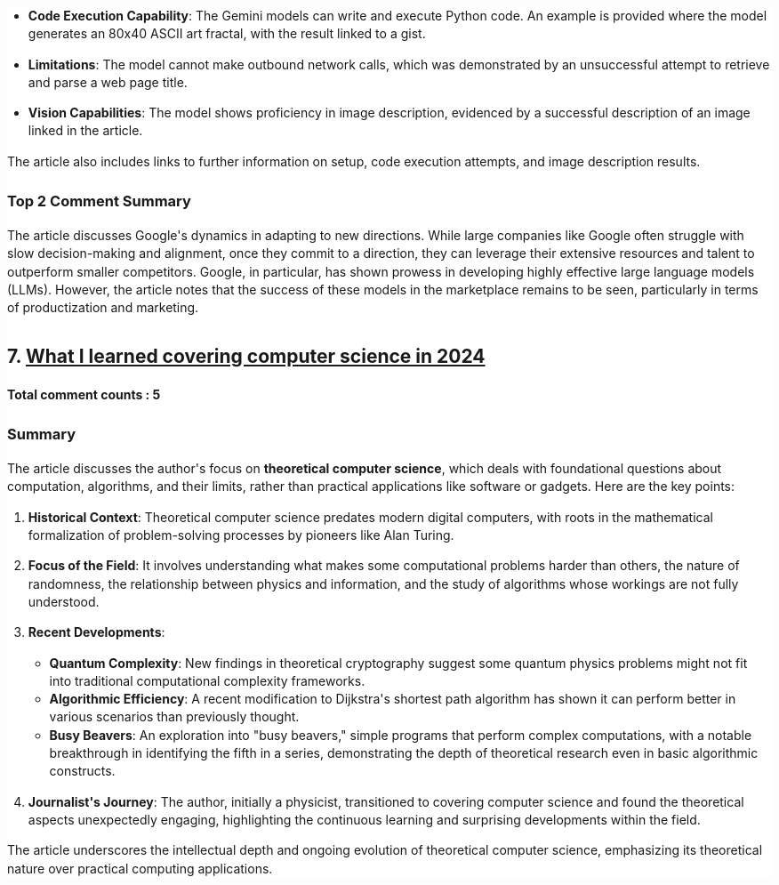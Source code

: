 - **Code Execution Capability**: The Gemini models can write and execute Python code. An example is provided where the model generates an 80x40 ASCII art fractal, with the result linked to a gist.

- **Limitations**: The model cannot make outbound network calls, which was demonstrated by an unsuccessful attempt to retrieve and parse a web page title.

- **Vision Capabilities**: The model shows proficiency in image description, evidenced by a successful description of an image linked in the article.

The article also includes links to further information on setup, code execution attempts, and image description results.

### Top 2 Comment Summary

 The article discusses Google's dynamics in adapting to new directions. While large companies like Google often struggle with slow decision-making and alignment, once they commit to a direction, they can leverage their extensive resources and talent to outperform smaller competitors. Google, in particular, has shown prowess in developing highly effective large language models (LLMs). However, the article notes that the success of these models in the marketplace remains to be seen, particularly in terms of productization and marketing.

## 7. [What I learned covering computer science in 2024](https://news.ycombinator.com/item?id=42305117)

**Total comment counts : 5**

### Summary

 The article discusses the author's focus on **theoretical computer science**, which deals with foundational questions about computation, algorithms, and their limits, rather than practical applications like software or gadgets. Here are the key points:

1. **Historical Context**: Theoretical computer science predates modern digital computers, with roots in the mathematical formalization of problem-solving processes by pioneers like Alan Turing.

2. **Focus of the Field**: It involves understanding what makes some computational problems harder than others, the nature of randomness, the relationship between physics and information, and the study of algorithms whose workings are not fully understood.

3. **Recent Developments**:
   - **Quantum Complexity**: New findings in theoretical cryptography suggest some quantum physics problems might not fit into traditional computational complexity frameworks.
   - **Algorithmic Efficiency**: A recent modification to Dijkstra's shortest path algorithm has shown it can perform better in various scenarios than previously thought.
   - **Busy Beavers**: An exploration into "busy beavers," simple programs that perform complex computations, with a notable breakthrough in identifying the fifth in a series, demonstrating the depth of theoretical research even in basic algorithmic constructs.

4. **Journalist's Journey**: The author, initially a physicist, transitioned to covering computer science and found the theoretical aspects unexpectedly engaging, highlighting the continuous learning and surprising developments within the field.

The article underscores the intellectual depth and ongoing evolution of theoretical computer science, emphasizing its theoretical nature over practical computing applications.
